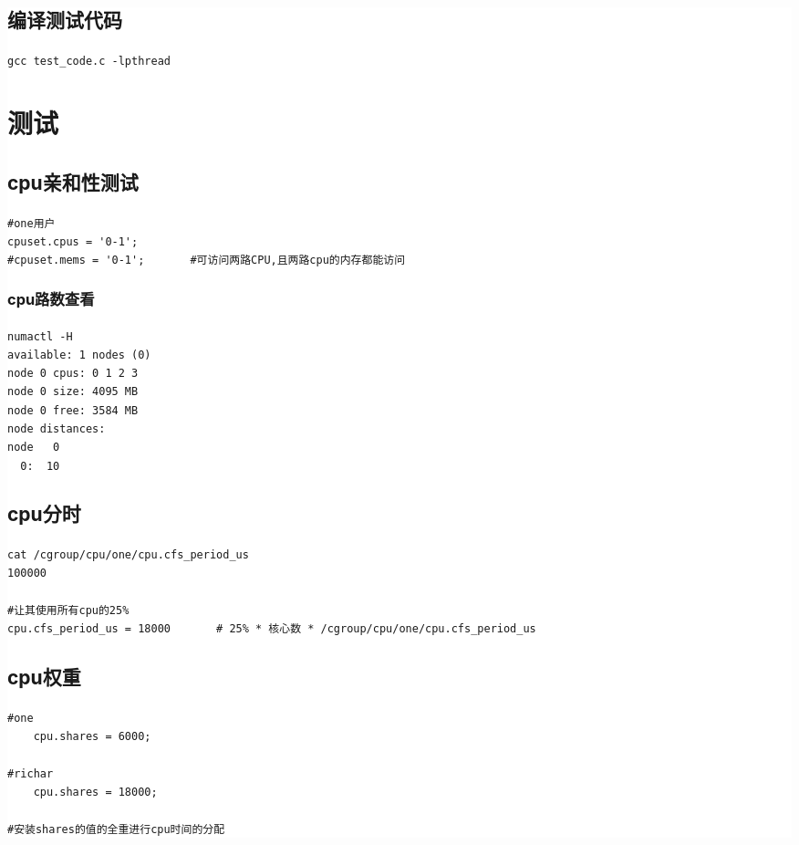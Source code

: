 ## 编译测试代码
```shell
gcc test_code.c -lpthread
```

测试 
=== 
## cpu亲和性测试
```shell
#one用户
cpuset.cpus = '0-1';
#cpuset.mems = '0-1';       #可访问两路CPU,且两路cpu的内存都能访问
```
### cpu路数查看
```shell
numactl -H
available: 1 nodes (0)
node 0 cpus: 0 1 2 3
node 0 size: 4095 MB
node 0 free: 3584 MB
node distances:
node   0 
  0:  10 
```

## cpu分时
```shell
cat /cgroup/cpu/one/cpu.cfs_period_us 
100000

#让其使用所有cpu的25%
cpu.cfs_period_us = 18000       # 25% * 核心数 * /cgroup/cpu/one/cpu.cfs_period_us     
```

## cpu权重
```shell
#one
    cpu.shares = 6000;

#richar
    cpu.shares = 18000;

#安装shares的值的全重进行cpu时间的分配
```
